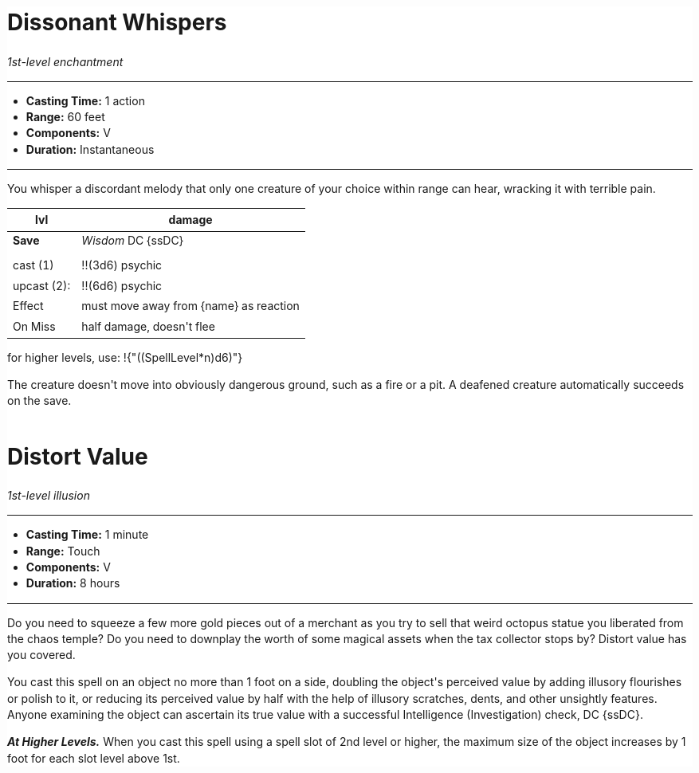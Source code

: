 
# Dissonant Whispers
*1st-level enchantment*
___
- **Casting Time:** 1 action
- **Range:** 60 feet
- **Components:** V
- **Duration:** Instantaneous
---
You whisper a discordant melody that only one creature of your choice within range can hear, wracking it with terrible pain. 

| lvl | damage |
|--|--|
| **Save** | *Wisdom* DC {ssDC} |
|  |  |  |
| cast (1) | !!(3d6) psychic |  
| upcast (2): | !!(6d6) psychic |
| Effect | must move away from {name} as reaction |
| On Miss | half damage, doesn't flee |
for higher levels, use: !{"((SpellLevel*n)d6)"}

The creature doesn't move into obviously dangerous ground, such as a fire or a pit. 
A deafened creature automatically succeeds on the save.


# Distort Value
*1st-level illusion*
___
- **Casting Time:** 1 minute
- **Range:** Touch
- **Components:** V
- **Duration:** 8 hours
---
Do you need to squeeze a few more gold pieces out of a merchant as you try to sell that weird octopus statue you liberated from the chaos temple? Do you need to downplay the worth of some magical assets when the tax collector stops by? Distort value has you covered.

You cast this spell on an object no more than 1 foot on a side, doubling the object's perceived value by adding illusory flourishes or polish to it, or reducing its perceived value by half with the help of illusory scratches, dents, and other unsightly features. Anyone examining the object can ascertain its true value with a successful Intelligence (Investigation) check, DC {ssDC}.

***At Higher Levels.*** When you cast this spell using a spell slot of 2nd level or higher, the maximum size of the object increases by 1 foot for each slot level above 1st.

